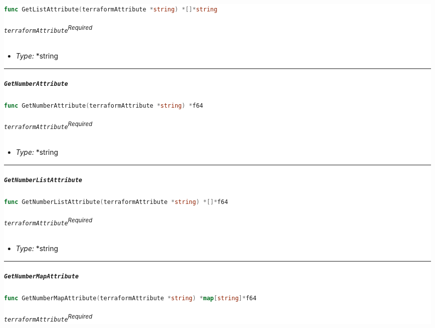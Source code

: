```go
func GetListAttribute(terraformAttribute *string) *[]*string
```

###### `terraformAttribute`<sup>Required</sup> <a name="terraformAttribute" id="@cdktf/provider-newrelic.alertPolicyChannel.AlertPolicyChannelTimeoutsOutputReference.getListAttribute.parameter.terraformAttribute"></a>

- *Type:* *string

---

##### `GetNumberAttribute` <a name="GetNumberAttribute" id="@cdktf/provider-newrelic.alertPolicyChannel.AlertPolicyChannelTimeoutsOutputReference.getNumberAttribute"></a>

```go
func GetNumberAttribute(terraformAttribute *string) *f64
```

###### `terraformAttribute`<sup>Required</sup> <a name="terraformAttribute" id="@cdktf/provider-newrelic.alertPolicyChannel.AlertPolicyChannelTimeoutsOutputReference.getNumberAttribute.parameter.terraformAttribute"></a>

- *Type:* *string

---

##### `GetNumberListAttribute` <a name="GetNumberListAttribute" id="@cdktf/provider-newrelic.alertPolicyChannel.AlertPolicyChannelTimeoutsOutputReference.getNumberListAttribute"></a>

```go
func GetNumberListAttribute(terraformAttribute *string) *[]*f64
```

###### `terraformAttribute`<sup>Required</sup> <a name="terraformAttribute" id="@cdktf/provider-newrelic.alertPolicyChannel.AlertPolicyChannelTimeoutsOutputReference.getNumberListAttribute.parameter.terraformAttribute"></a>

- *Type:* *string

---

##### `GetNumberMapAttribute` <a name="GetNumberMapAttribute" id="@cdktf/provider-newrelic.alertPolicyChannel.AlertPolicyChannelTimeoutsOutputReference.getNumberMapAttribute"></a>

```go
func GetNumberMapAttribute(terraformAttribute *string) *map[string]*f64
```

###### `terraformAttribute`<sup>Required</sup> <a name="terraformAttribute" id="@cdktf/provider-newrelic.alertPolicyChannel.AlertPolicyChannelTimeoutsOutputReference.getNumberMapAttribute.parameter.terraformAttribute"></a>
